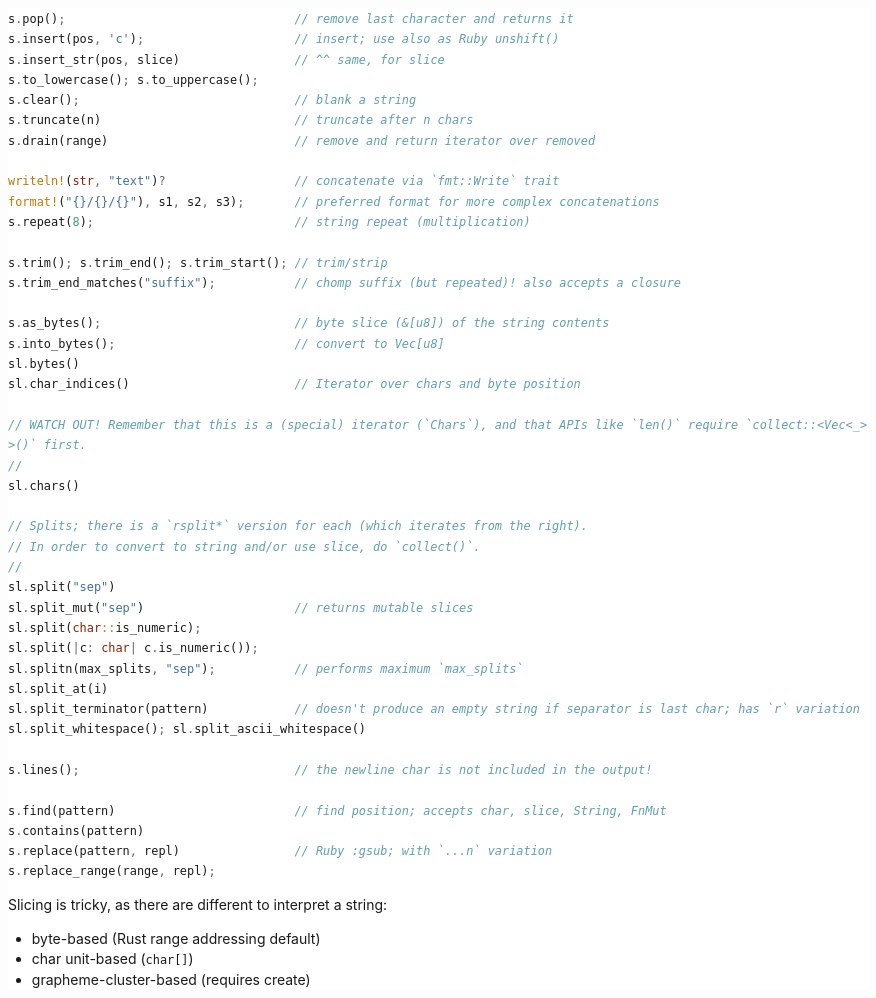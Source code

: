 ```rust
s.pop();                                // remove last character and returns it
s.insert(pos, 'c');                     // insert; use also as Ruby unshift()
s.insert_str(pos, slice)                // ^^ same, for slice
s.to_lowercase(); s.to_uppercase();
s.clear();                              // blank a string
s.truncate(n)                           // truncate after n chars
s.drain(range)                          // remove and return iterator over removed

writeln!(str, "text")?                  // concatenate via `fmt::Write` trait
format!("{}/{}/{}"), s1, s2, s3);       // preferred format for more complex concatenations
s.repeat(8);                            // string repeat (multiplication)

s.trim(); s.trim_end(); s.trim_start(); // trim/strip
s.trim_end_matches("suffix");           // chomp suffix (but repeated)! also accepts a closure

s.as_bytes();                           // byte slice (&[u8]) of the string contents
s.into_bytes();                         // convert to Vec[u8]
sl.bytes()
sl.char_indices()                       // Iterator over chars and byte position

// WATCH OUT! Remember that this is a (special) iterator (`Chars`), and that APIs like `len()` require `collect::<Vec<_>>()` first.
//
sl.chars()

// Splits; there is a `rsplit*` version for each (which iterates from the right).
// In order to convert to string and/or use slice, do `collect()`.
//
sl.split("sep")
sl.split_mut("sep")                     // returns mutable slices
sl.split(char::is_numeric);
sl.split(|c: char| c.is_numeric());
sl.splitn(max_splits, "sep");           // performs maximum `max_splits`
sl.split_at(i)
sl.split_terminator(pattern)            // doesn't produce an empty string if separator is last char; has `r` variation
sl.split_whitespace(); sl.split_ascii_whitespace()

s.lines();                              // the newline char is not included in the output!

s.find(pattern)                         // find position; accepts char, slice, String, FnMut
s.contains(pattern)
s.replace(pattern, repl)                // Ruby :gsub; with `...n` variation
s.replace_range(range, repl);
```

Slicing is tricky, as there are different to interpret a string:

- byte-based (Rust range addressing default)
- char unit-based (`char[]`)
- grapheme-cluster-based (requires create)
